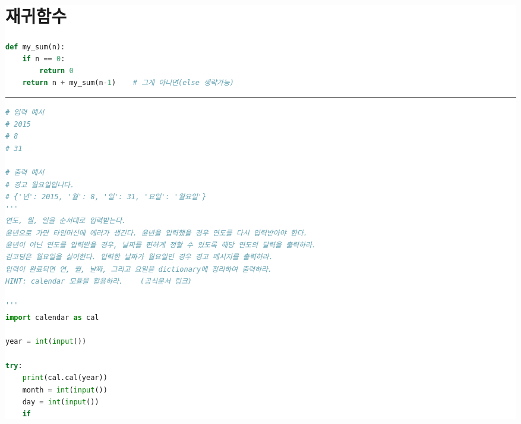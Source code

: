 
# 재귀함수

```python
def my_sum(n):
    if n == 0:
        return 0
    return n + my_sum(n-1)    # 그게 아니면(else 생략가능)
```

---

```python
# 입력 예시
# 2015
# 8
# 31

# 출력 예시 
# 경고 월요일입니다.
# {'년': 2015, '월': 8, '일': 31, '요일': '월요일'}
'''
연도, 월, 일을 순서대로 입력받는다.
윤년으로 가면 타임머신에 에러가 생긴다. 윤년을 입력했을 경우 연도를 다시 입력받아야 한다.
윤년이 아닌 연도를 입력받을 경우, 날짜를 편하게 정할 수 있도록 해당 연도의 달력을 출력하라.
김코딩은 월요일을 싫어한다. 입력한 날짜가 월요일인 경우 경고 메시지를 출력하라.
입력이 완료되면 연, 월, 날짜, 그리고 요일을 dictionary에 정리하여 출력하라.
HINT: calendar 모듈을 활용하라.	(공식문서 링크)

'''
import calendar as cal

year = int(input())

try:
    print(cal.cal(year))
    month = int(input())
    day = int(input())
    if 

```


